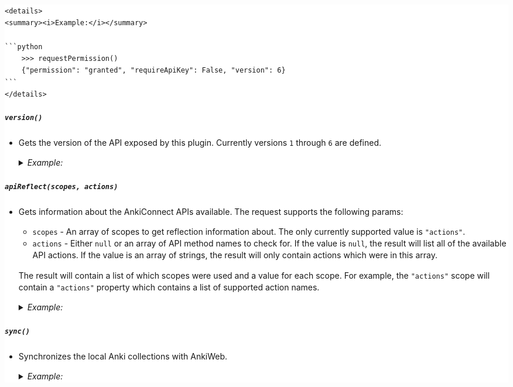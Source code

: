     <details>
    <summary><i>Example:</i></summary>

    ```python
        >>> requestPermission()
        {"permission": "granted", "requireApiKey": False, "version": 6}
    ```
    </details>

##### `version()`

*   Gets the version of the API exposed by this plugin. Currently versions `1` through
    `6` are defined.

    <details>
    <summary><i>Example:</i></summary>

    ```python
        >>> version()
        6
    ```
    </details>

##### `apiReflect(scopes, actions)`

*   Gets information about the AnkiConnect APIs available. The request supports the
    following params:

    * `scopes` - An array of scopes to get reflection information about. The only
    currently supported value is `"actions"`.
    * `actions` - Either `null` or an array of API method names to check for. If the value
    is `null`, the result will list all of the available API actions. If the value is an
    array of strings, the result will only contain actions which were in this array.

    The result will contain a list of which scopes were used and a value for each scope.
    For example, the `"actions"` scope will contain a `"actions"` property which contains
    a list of supported action names.

    <details>
    <summary><i>Example:</i></summary>

    ```python
        >>> apiReflect(["actions", "invalidType"], ["apiReflect", "invalidMethod"])
        {"scopes": ["actions"], "actions": ["apiReflect"]}
    ```
    </details>

##### `sync()`

*   Synchronizes the local Anki collections with AnkiWeb.

    <details>
    <summary><i>Example:</i></summary>

    ```python
        >>> sync()
        None
    ```
    </details>
